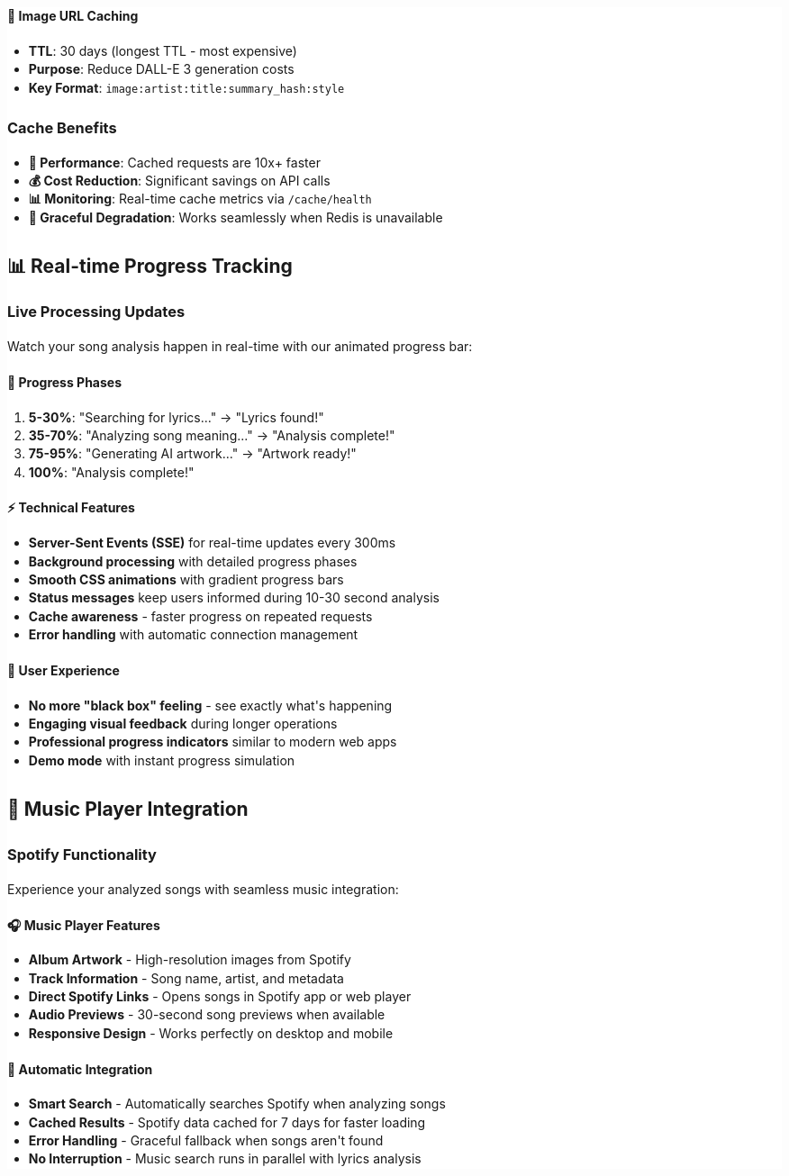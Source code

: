 #### 🎨 **Image URL Caching**
- **TTL**: 30 days (longest TTL - most expensive)
- **Purpose**: Reduce DALL-E 3 generation costs
- **Key Format**: `image:artist:title:summary_hash:style`

### Cache Benefits
- **🚀 Performance**: Cached requests are 10x+ faster
- **💰 Cost Reduction**: Significant savings on API calls
- **📊 Monitoring**: Real-time cache metrics via `/cache/health`
- **🔄 Graceful Degradation**: Works seamlessly when Redis is unavailable

## 📊 Real-time Progress Tracking

### Live Processing Updates
Watch your song analysis happen in real-time with our animated progress bar:

#### 🔄 **Progress Phases**
1. **5-30%**: "Searching for lyrics..." → "Lyrics found!"
2. **35-70%**: "Analyzing song meaning..." → "Analysis complete!"  
3. **75-95%**: "Generating AI artwork..." → "Artwork ready!"
4. **100%**: "Analysis complete!"

#### ⚡ **Technical Features**
- **Server-Sent Events (SSE)** for real-time updates every 300ms
- **Background processing** with detailed progress phases
- **Smooth CSS animations** with gradient progress bars
- **Status messages** keep users informed during 10-30 second analysis
- **Cache awareness** - faster progress on repeated requests
- **Error handling** with automatic connection management

#### 🎪 **User Experience**
- **No more "black box" feeling** - see exactly what's happening
- **Engaging visual feedback** during longer operations
- **Professional progress indicators** similar to modern web apps
- **Demo mode** with instant progress simulation

## 🎵 Music Player Integration

### Spotify Functionality
Experience your analyzed songs with seamless music integration:

#### 🎧 **Music Player Features**
- **Album Artwork** - High-resolution images from Spotify
- **Track Information** - Song name, artist, and metadata
- **Direct Spotify Links** - Opens songs in Spotify app or web player
- **Audio Previews** - 30-second song previews when available
- **Responsive Design** - Works perfectly on desktop and mobile

#### 🔄 **Automatic Integration**
- **Smart Search** - Automatically searches Spotify when analyzing songs
- **Cached Results** - Spotify data cached for 7 days for faster loading
- **Error Handling** - Graceful fallback when songs aren't found
- **No Interruption** - Music search runs in parallel with lyrics analysis
